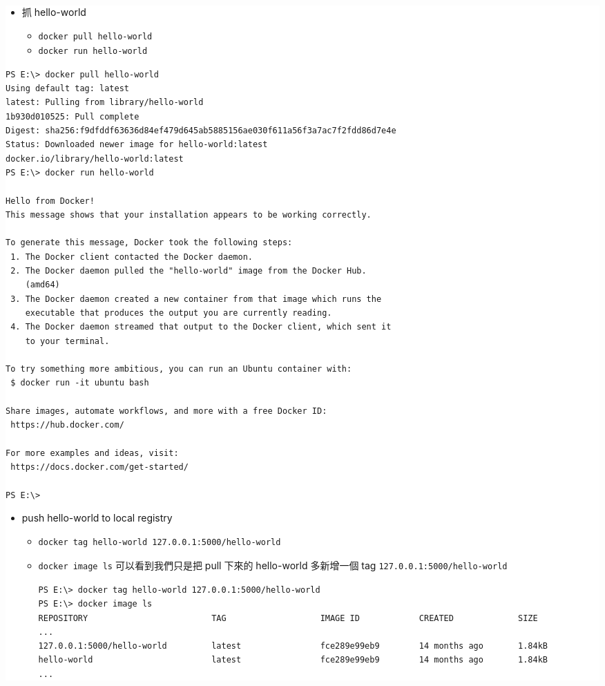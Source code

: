 - 抓 hello-world

   - `docker pull hello-world`
   - `docker run hello-world`

~~~
PS E:\> docker pull hello-world
Using default tag: latest
latest: Pulling from library/hello-world
1b930d010525: Pull complete 
Digest: sha256:f9dfddf63636d84ef479d645ab5885156ae030f611a56f3a7ac7f2fdd86d7e4e
Status: Downloaded newer image for hello-world:latest
docker.io/library/hello-world:latest
PS E:\> docker run hello-world

Hello from Docker!
This message shows that your installation appears to be working correctly.

To generate this message, Docker took the following steps:
 1. The Docker client contacted the Docker daemon.
 2. The Docker daemon pulled the "hello-world" image from the Docker Hub.
    (amd64)
 3. The Docker daemon created a new container from that image which runs the
    executable that produces the output you are currently reading.
 4. The Docker daemon streamed that output to the Docker client, which sent it
    to your terminal.

To try something more ambitious, you can run an Ubuntu container with:
 $ docker run -it ubuntu bash

Share images, automate workflows, and more with a free Docker ID:
 https://hub.docker.com/

For more examples and ideas, visit:
 https://docs.docker.com/get-started/

PS E:\>
~~~

- push hello-world to local registry

   - `docker tag hello-world 127.0.0.1:5000/hello-world`
   - `docker image ls` 可以看到我們只是把 pull 下來的 hello-world 多新增一個 tag `127.0.0.1:5000/hello-world`

      ~~~
      PS E:\> docker tag hello-world 127.0.0.1:5000/hello-world
      PS E:\> docker image ls
      REPOSITORY                         TAG                   IMAGE ID            CREATED             SIZE
      ...
      127.0.0.1:5000/hello-world         latest                fce289e99eb9        14 months ago       1.84kB
      hello-world                        latest                fce289e99eb9        14 months ago       1.84kB
      ...
      ~~~

